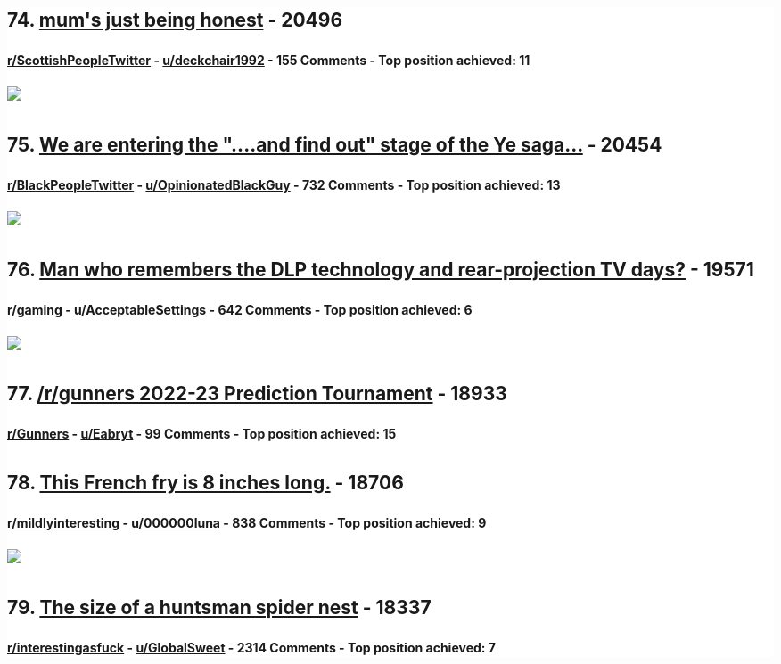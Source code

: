 ## 74. [mum's just being honest](http://reddit.com/r/ScottishPeopleTwitter/comments/ya1gwu/mums_just_being_honest/) - 20496
#### [r/ScottishPeopleTwitter](http://reddit.com/r/ScottishPeopleTwitter) - [u/deckchair1992](http://reddit.com/u/deckchair1992) - 155 Comments - Top position achieved: 11

<a href="https://i.redd.it/nd4f08hby8v91.jpg"><img src="https://b.thumbs.redditmedia.com/3wBOAjRQBOsQ_X5G8-27E9rlUztYh3OTEuouvCBjNkM.jpg"></img></a>

## 75. [We are entering the "....and find out" stage of the Ye saga...](http://reddit.com/r/BlackPeopleTwitter/comments/y9u65f/we_are_entering_the_and_find_out_stage_of_the_ye/) - 20454
#### [r/BlackPeopleTwitter](http://reddit.com/r/BlackPeopleTwitter) - [u/OpinionatedBlackGuy](http://reddit.com/u/OpinionatedBlackGuy) - 732 Comments - Top position achieved: 13

<a href="https://i.redd.it/3rkm6h9ay5v91.jpg"><img src="https://b.thumbs.redditmedia.com/GLhH2E9tIPe5naIbIS37-RDpIXEeoQIUzDvR-0nLK-o.jpg"></img></a>

## 76. [Man who remembers the DLP technology and rear-projection TV days?](http://reddit.com/r/gaming/comments/ya5x7a/man_who_remembers_the_dlp_technology_and/) - 19571
#### [r/gaming](http://reddit.com/r/gaming) - [u/AcceptableSettings](http://reddit.com/u/AcceptableSettings) - 642 Comments - Top position achieved: 6

<a href="https://i.redd.it/5rpd1khhd8v91.jpg"><img src="https://a.thumbs.redditmedia.com/kzXmzQh2-dP5GvJLiEKRauX2OJ6Bh3If8UECCNIGAs4.jpg"></img></a>

## 77. [/r/gunners 2022-23 Prediction Tournament](http://reddit.com/r/Gunners/comments/wgg1ov/rgunners_202223_prediction_tournament/) - 18933
#### [r/Gunners](http://reddit.com/r/Gunners) - [u/Eabryt](http://reddit.com/u/Eabryt) - 99 Comments - Top position achieved: 15

## 78. [This French fry is 8 inches long.](http://reddit.com/r/mildlyinteresting/comments/ya4nx1/this_french_fry_is_8_inches_long/) - 18706
#### [r/mildlyinteresting](http://reddit.com/r/mildlyinteresting) - [u/000000luna](http://reddit.com/u/000000luna) - 838 Comments - Top position achieved: 9

<a href="https://i.redd.it/gxelr07248v91.jpg"><img src="https://b.thumbs.redditmedia.com/xKM5VRs0SO5LxmSZetRnK2zE3z-aJjAJWfFRh-3WK6k.jpg"></img></a>

## 79. [The size of a huntsman spider nest](http://reddit.com/r/interestingasfuck/comments/ya6dc1/the_size_of_a_huntsman_spider_nest/) - 18337
#### [r/interestingasfuck](http://reddit.com/r/interestingasfuck) - [u/GlobalSweet](http://reddit.com/u/GlobalSweet) - 2314 Comments - Top position achieved: 7
